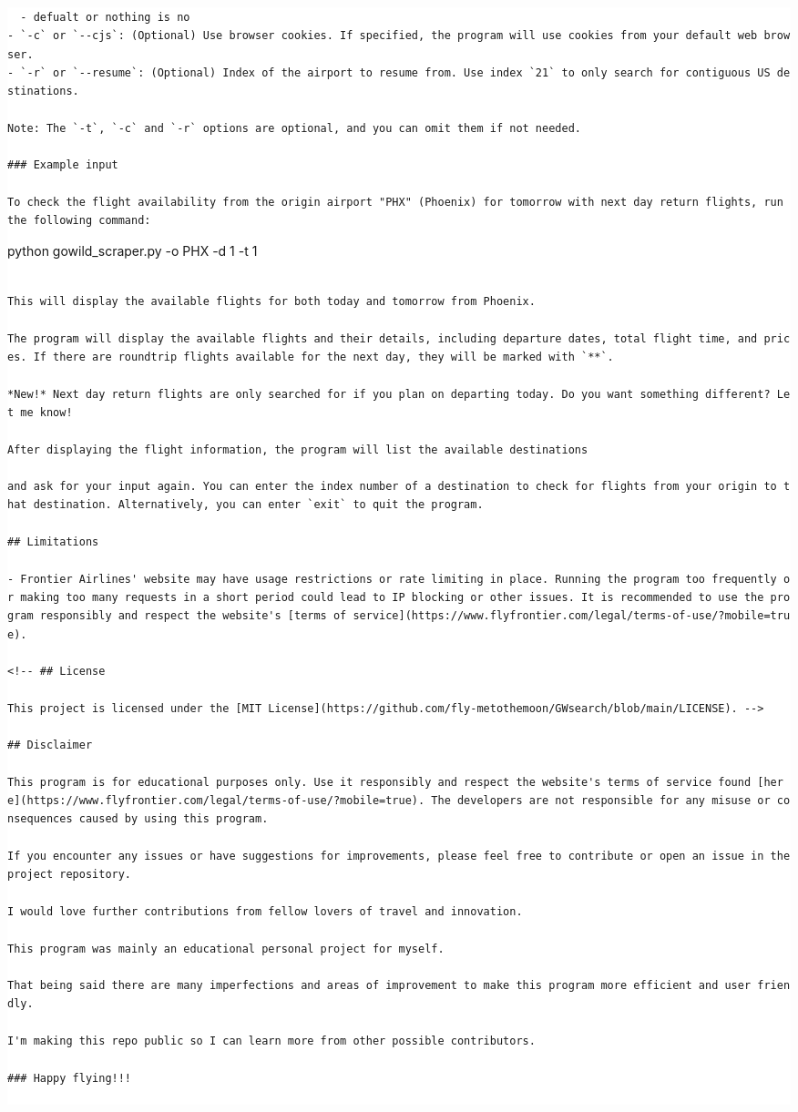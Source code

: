 ```
  - defualt or nothing is no
- `-c` or `--cjs`: (Optional) Use browser cookies. If specified, the program will use cookies from your default web browser.
- `-r` or `--resume`: (Optional) Index of the airport to resume from. Use index `21` to only search for contiguous US destinations.

Note: The `-t`, `-c` and `-r` options are optional, and you can omit them if not needed.

### Example input

To check the flight availability from the origin airport "PHX" (Phoenix) for tomorrow with next day return flights, run the following command:

```
python gowild_scraper.py -o PHX -d 1 -t 1
```

This will display the available flights for both today and tomorrow from Phoenix.

The program will display the available flights and their details, including departure dates, total flight time, and prices. If there are roundtrip flights available for the next day, they will be marked with `**`. 

*New!* Next day return flights are only searched for if you plan on departing today. Do you want something different? Let me know!

After displaying the flight information, the program will list the available destinations

and ask for your input again. You can enter the index number of a destination to check for flights from your origin to that destination. Alternatively, you can enter `exit` to quit the program.

## Limitations

- Frontier Airlines' website may have usage restrictions or rate limiting in place. Running the program too frequently or making too many requests in a short period could lead to IP blocking or other issues. It is recommended to use the program responsibly and respect the website's [terms of service](https://www.flyfrontier.com/legal/terms-of-use/?mobile=true).

<!-- ## License

This project is licensed under the [MIT License](https://github.com/fly-metothemoon/GWsearch/blob/main/LICENSE). -->

## Disclaimer

This program is for educational purposes only. Use it responsibly and respect the website's terms of service found [here](https://www.flyfrontier.com/legal/terms-of-use/?mobile=true). The developers are not responsible for any misuse or consequences caused by using this program.

If you encounter any issues or have suggestions for improvements, please feel free to contribute or open an issue in the project repository.

I would love further contributions from fellow lovers of travel and innovation. 

This program was mainly an educational personal project for myself.

That being said there are many imperfections and areas of improvement to make this program more efficient and user friendly. 

I'm making this repo public so I can learn more from other possible contributors. 

### Happy flying!!!
 
```